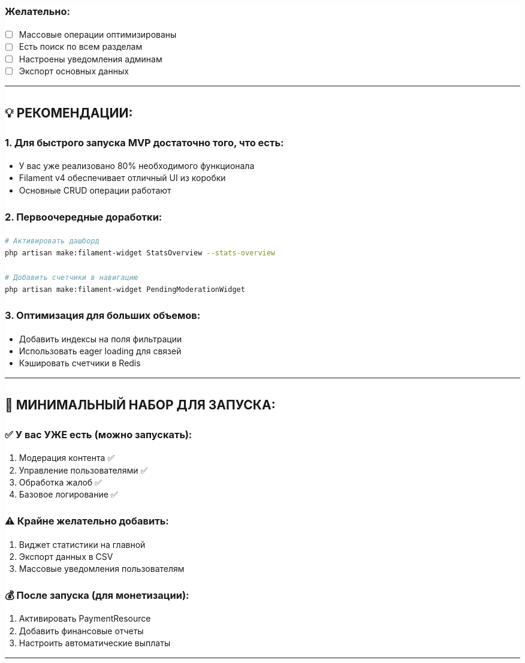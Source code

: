 ### Желательно:
- [ ] Массовые операции оптимизированы
- [ ] Есть поиск по всем разделам
- [ ] Настроены уведомления админам
- [ ] Экспорт основных данных

---

## 💡 РЕКОМЕНДАЦИИ:

### 1. Для быстрого запуска MVP достаточно того, что есть:
- У вас уже реализовано 80% необходимого функционала
- Filament v4 обеспечивает отличный UI из коробки
- Основные CRUD операции работают

### 2. Первоочередные доработки:
```bash
# Активировать дашборд
php artisan make:filament-widget StatsOverview --stats-overview

# Добавить счетчики в навигацию
php artisan make:filament-widget PendingModerationWidget
```

### 3. Оптимизация для больших объемов:
- Добавить индексы на поля фильтрации
- Использовать eager loading для связей
- Кэшировать счетчики в Redis

---

## 🎯 МИНИМАЛЬНЫЙ НАБОР ДЛЯ ЗАПУСКА:

### ✅ У вас УЖЕ есть (можно запускать):
1. Модерация контента ✅
2. Управление пользователями ✅
3. Обработка жалоб ✅
4. Базовое логирование ✅

### ⚠️ Крайне желательно добавить:
1. Виджет статистики на главной
2. Экспорт данных в CSV
3. Массовые уведомления пользователям

### 💰 После запуска (для монетизации):
1. Активировать PaymentResource
2. Добавить финансовые отчеты
3. Настроить автоматические выплаты

---